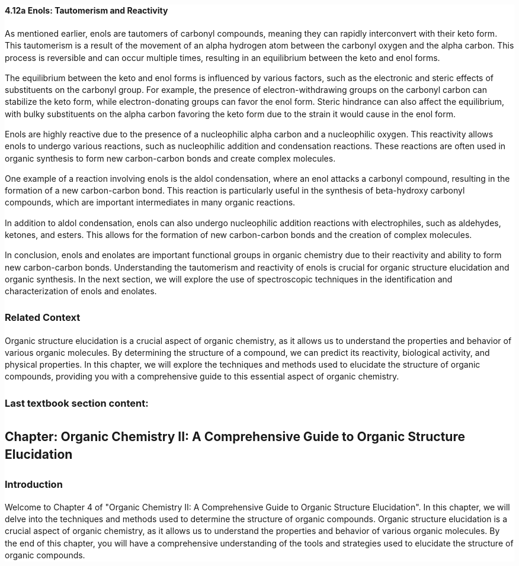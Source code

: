 #### 4.12a Enols: Tautomerism and Reactivity

As mentioned earlier, enols are tautomers of carbonyl compounds, meaning they can rapidly interconvert with their keto form. This tautomerism is a result of the movement of an alpha hydrogen atom between the carbonyl oxygen and the alpha carbon. This process is reversible and can occur multiple times, resulting in an equilibrium between the keto and enol forms.

The equilibrium between the keto and enol forms is influenced by various factors, such as the electronic and steric effects of substituents on the carbonyl group. For example, the presence of electron-withdrawing groups on the carbonyl carbon can stabilize the keto form, while electron-donating groups can favor the enol form. Steric hindrance can also affect the equilibrium, with bulky substituents on the alpha carbon favoring the keto form due to the strain it would cause in the enol form.

Enols are highly reactive due to the presence of a nucleophilic alpha carbon and a nucleophilic oxygen. This reactivity allows enols to undergo various reactions, such as nucleophilic addition and condensation reactions. These reactions are often used in organic synthesis to form new carbon-carbon bonds and create complex molecules.

One example of a reaction involving enols is the aldol condensation, where an enol attacks a carbonyl compound, resulting in the formation of a new carbon-carbon bond. This reaction is particularly useful in the synthesis of beta-hydroxy carbonyl compounds, which are important intermediates in many organic reactions.

In addition to aldol condensation, enols can also undergo nucleophilic addition reactions with electrophiles, such as aldehydes, ketones, and esters. This allows for the formation of new carbon-carbon bonds and the creation of complex molecules.

In conclusion, enols and enolates are important functional groups in organic chemistry due to their reactivity and ability to form new carbon-carbon bonds. Understanding the tautomerism and reactivity of enols is crucial for organic structure elucidation and organic synthesis. In the next section, we will explore the use of spectroscopic techniques in the identification and characterization of enols and enolates.


### Related Context
Organic structure elucidation is a crucial aspect of organic chemistry, as it allows us to understand the properties and behavior of various organic molecules. By determining the structure of a compound, we can predict its reactivity, biological activity, and physical properties. In this chapter, we will explore the techniques and methods used to elucidate the structure of organic compounds, providing you with a comprehensive guide to this essential aspect of organic chemistry.

### Last textbook section content:
## Chapter: Organic Chemistry II: A Comprehensive Guide to Organic Structure Elucidation

### Introduction

Welcome to Chapter 4 of "Organic Chemistry II: A Comprehensive Guide to Organic Structure Elucidation". In this chapter, we will delve into the techniques and methods used to determine the structure of organic compounds. Organic structure elucidation is a crucial aspect of organic chemistry, as it allows us to understand the properties and behavior of various organic molecules. By the end of this chapter, you will have a comprehensive understanding of the tools and strategies used to elucidate the structure of organic compounds.
